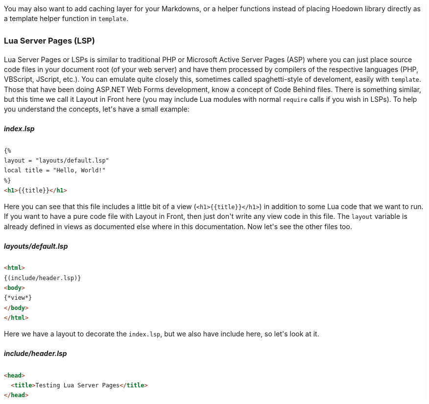 You may also want to add caching layer for your Markdowns, or a helper functions instead of placing
Hoedown library directly  as a template helper function in `template`.   


### Lua Server Pages (LSP)

Lua Server Pages or LSPs is similar to traditional PHP or Microsoft Active Server Pages (ASP)
where you can just place source code files in your document root (of your web server) and have
them processed by compilers of the respective languages (PHP, VBScript, JScript, etc.).
You can emulate quite closely this, sometimes called spaghetti-style of develoment, easily with
`template`. Those that have been doing ASP.NET Web Forms development, know a concept
of Code Behind files. There is something similar, but this time we call it Layout in Front here
(you may include Lua modules with normal `require` calls if you wish in LSPs). To help you
understand the concepts, let's have a small example:

##### index.lsp

```html
{%
layout = "layouts/default.lsp"
local title = "Hello, World!"
%}
<h1>{{title}}</h1>
```

Here you can see that this file includes a little bit of a view (`<h1>{{title}}</h1>`) in addition to some
Lua code that we want to run. If you want to have a pure code file with Layout in Front, then just don't
write any view code in this file. The `layout` variable is already defined in views as documented else
where in this documentation. Now let's see the other files too.


##### layouts/default.lsp

```html
<html>
{(include/header.lsp)}
<body>
{*view*}
</body>
</html>
```

Here we have a layout to decorate the `index.lsp`, but we also have include here, so let's look at it.


##### include/header.lsp

```html
<head>
  <title>Testing Lua Server Pages</title>
</head>
```
